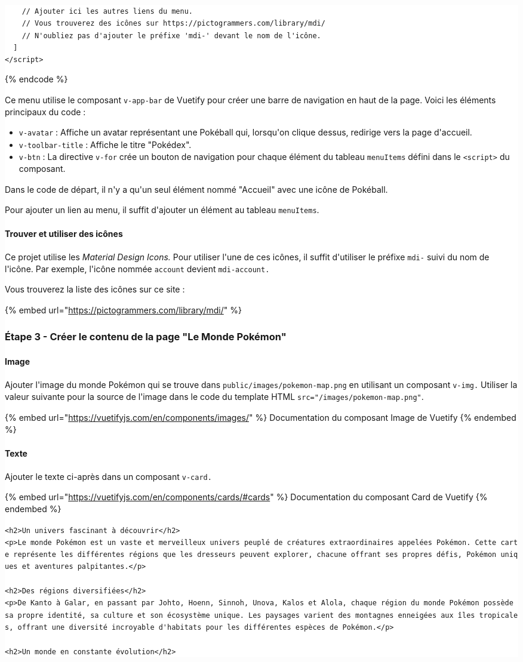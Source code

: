 ```markup
    // Ajouter ici les autres liens du menu.
    // Vous trouverez des icônes sur https://pictogrammers.com/library/mdi/
    // N'oubliez pas d'ajouter le préfixe 'mdi-' devant le nom de l'icône.
  ]
</script>
```
{% endcode %}



Ce menu utilise le composant `v-app-bar` de Vuetify pour créer une barre de navigation en haut de la page. Voici les éléments principaux du code :

* `v-avatar` : Affiche un avatar représentant une Pokéball qui, lorsqu'on clique dessus, redirige vers la page d'accueil.
* `v-toolbar-title` : Affiche le titre "Pokédex".
* `v-btn` : La directive `v-for` crée un bouton de navigation pour chaque élément du tableau `menuItems` défini dans le `<script>` du composant.

Dans le code de départ, il n'y a qu'un seul élément nommé "Accueil" avec une icône de Pokéball.

Pour ajouter un lien au menu, il suffit d'ajouter un élément au tableau `menuItems`.

#### Trouver et utiliser des icônes

Ce projet utilise les _Material Design Icons._ Pour utiliser l'une de ces icônes, il suffit d'utiliser le préfixe `mdi-` suivi du nom de l'icône. Par exemple, l'icône nommée `account` devient `mdi-account.`

Vous trouverez la liste des icônes sur ce site :&#x20;

{% embed url="https://pictogrammers.com/library/mdi/" %}

### **Étape 3 - Créer le contenu de la page "**Le Monde Pokémon**"**

#### Image

Ajouter l'image du monde Pokémon qui se trouve dans `public/images/pokemon-map.png` en utilisant un composant `v-img.`  Utiliser la valeur suivante pour la source de l'image dans le code du template HTML  `src="/images/pokemon-map.png"`.

{% embed url="https://vuetifyjs.com/en/components/images/" %}
Documentation du composant Image de Vuetify
{% endembed %}

#### Texte

Ajouter le texte ci-après dans un composant `v-card.`

{% embed url="https://vuetifyjs.com/en/components/cards/#cards" %}
Documentation du composant Card de Vuetify
{% endembed %}

```markup
<h2>Un univers fascinant à découvrir</h2>
<p>Le monde Pokémon est un vaste et merveilleux univers peuplé de créatures extraordinaires appelées Pokémon. Cette carte représente les différentes régions que les dresseurs peuvent explorer, chacune offrant ses propres défis, Pokémon uniques et aventures palpitantes.</p>

<h2>Des régions diversifiées</h2>
<p>De Kanto à Galar, en passant par Johto, Hoenn, Sinnoh, Unova, Kalos et Alola, chaque région du monde Pokémon possède sa propre identité, sa culture et son écosystème unique. Les paysages varient des montagnes enneigées aux îles tropicales, offrant une diversité incroyable d'habitats pour les différentes espèces de Pokémon.</p>

<h2>Un monde en constante évolution</h2>
```